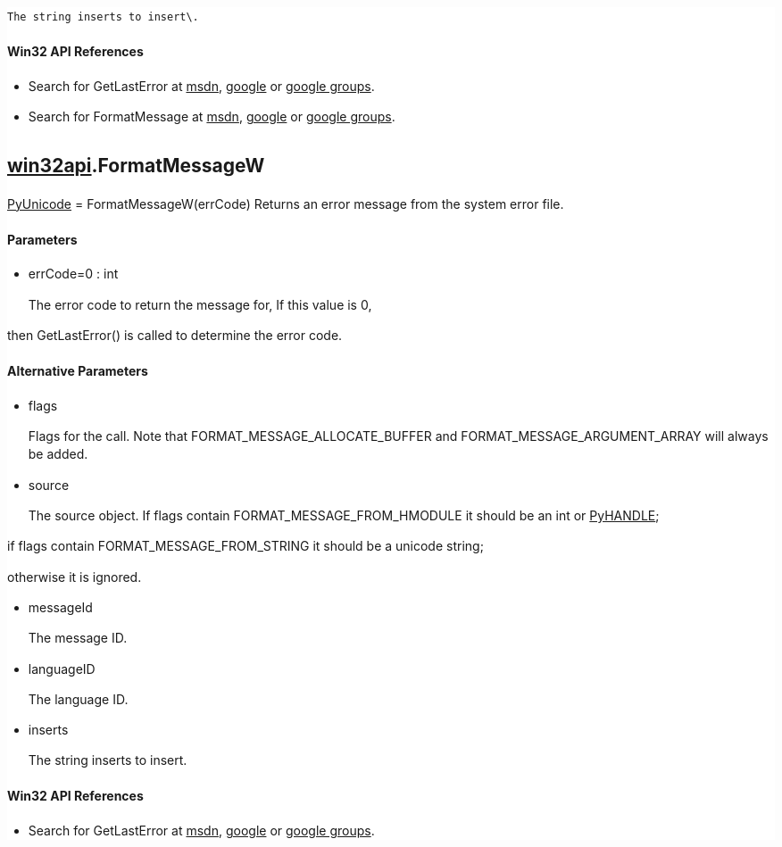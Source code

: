    The string inserts to insert\.

#### Win32 API References

  - Search for GetLastError at [msdn](http://search.msdn.microsoft.com/search/results.aspx?view=msdn&query=GetLastError.md), [google](http://www.google.com/search?q=GetLastError.md) or [google groups](http://groups.google.com/groups?q=GetLastError.md)\.

  - Search for FormatMessage at [msdn](http://search.msdn.microsoft.com/search/results.aspx?view=msdn&query=FormatMessage.md), [google](http://www.google.com/search?q=FormatMessage.md) or [google groups](http://groups.google.com/groups?q=FormatMessage.md)\.


## [win32api](win32api.md#win32api)\.FormatMessageW

[PyUnicode](PyUnicode.md) = FormatMessageW\(errCode\)
Returns an error message from the system error file\.

#### Parameters

  - errCode=0 : int

    The error code to return the message for,  If this value is 0, 

then GetLastError\(\) is called to determine the error code\.

#### Alternative Parameters

  - flags

    Flags for the call\.  Note that FORMAT\_MESSAGE\_ALLOCATE\_BUFFER and FORMAT\_MESSAGE\_ARGUMENT\_ARRAY will always be added\.

  - source

    The source object\.  If flags contain FORMAT\_MESSAGE\_FROM\_HMODULE it should be an int or [PyHANDLE](PyHANDLE.md); 

if flags contain FORMAT\_MESSAGE\_FROM\_STRING it should be a unicode string; 

otherwise it is ignored\.

  - messageId

    The message ID\.

  - languageID

    The language ID\.

  - inserts

    The string inserts to insert\.

#### Win32 API References

  - Search for GetLastError at [msdn](http://search.msdn.microsoft.com/search/results.aspx?view=msdn&query=GetLastError.md), [google](http://www.google.com/search?q=GetLastError.md) or [google groups](http://groups.google.com/groups?q=GetLastError.md)\.

